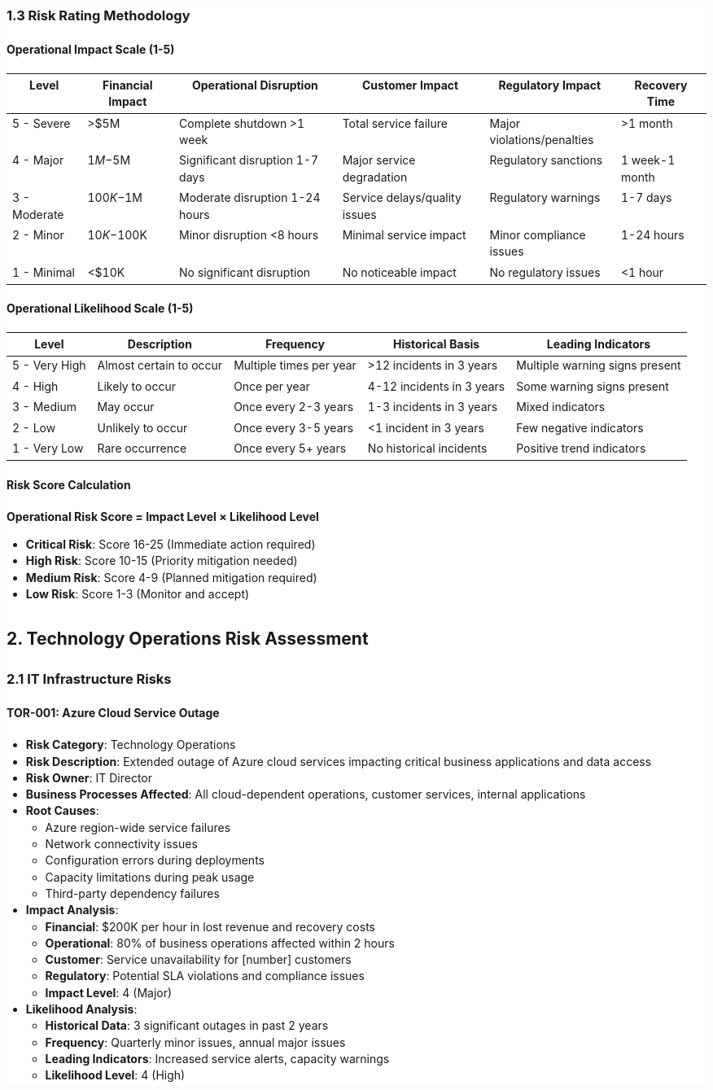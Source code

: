 ### 1.3 Risk Rating Methodology

#### Operational Impact Scale (1-5)
| Level | Financial Impact | Operational Disruption | Customer Impact | Regulatory Impact | Recovery Time |
|-------|------------------|----------------------|----------------|-------------------|---------------|
| 5 - Severe | >$5M | Complete shutdown >1 week | Total service failure | Major violations/penalties | >1 month |
| 4 - Major | $1M-$5M | Significant disruption 1-7 days | Major service degradation | Regulatory sanctions | 1 week-1 month |
| 3 - Moderate | $100K-$1M | Moderate disruption 1-24 hours | Service delays/quality issues | Regulatory warnings | 1-7 days |
| 2 - Minor | $10K-$100K | Minor disruption <8 hours | Minimal service impact | Minor compliance issues | 1-24 hours |
| 1 - Minimal | <$10K | No significant disruption | No noticeable impact | No regulatory issues | <1 hour |

#### Operational Likelihood Scale (1-5)
| Level | Description | Frequency | Historical Basis | Leading Indicators |
|-------|-------------|-----------|------------------|-------------------|
| 5 - Very High | Almost certain to occur | Multiple times per year | >12 incidents in 3 years | Multiple warning signs present |
| 4 - High | Likely to occur | Once per year | 4-12 incidents in 3 years | Some warning signs present |
| 3 - Medium | May occur | Once every 2-3 years | 1-3 incidents in 3 years | Mixed indicators |
| 2 - Low | Unlikely to occur | Once every 3-5 years | <1 incident in 3 years | Few negative indicators |
| 1 - Very Low | Rare occurrence | Once every 5+ years | No historical incidents | Positive trend indicators |

#### Risk Score Calculation
**Operational Risk Score = Impact Level × Likelihood Level**
- **Critical Risk**: Score 16-25 (Immediate action required)
- **High Risk**: Score 10-15 (Priority mitigation needed)
- **Medium Risk**: Score 4-9 (Planned mitigation required)
- **Low Risk**: Score 1-3 (Monitor and accept)

## 2. Technology Operations Risk Assessment

### 2.1 IT Infrastructure Risks

#### TOR-001: Azure Cloud Service Outage
- **Risk Category**: Technology Operations
- **Risk Description**: Extended outage of Azure cloud services impacting critical business applications and data access
- **Risk Owner**: IT Director
- **Business Processes Affected**: All cloud-dependent operations, customer services, internal applications
- **Root Causes**:
  - Azure region-wide service failures
  - Network connectivity issues
  - Configuration errors during deployments
  - Capacity limitations during peak usage
  - Third-party dependency failures
- **Impact Analysis**:
  - **Financial**: $200K per hour in lost revenue and recovery costs
  - **Operational**: 80% of business operations affected within 2 hours
  - **Customer**: Service unavailability for [number] customers
  - **Regulatory**: Potential SLA violations and compliance issues
  - **Impact Level**: 4 (Major)
- **Likelihood Analysis**:
  - **Historical Data**: 3 significant outages in past 2 years
  - **Frequency**: Quarterly minor issues, annual major issues
  - **Leading Indicators**: Increased service alerts, capacity warnings
  - **Likelihood Level**: 4 (High)